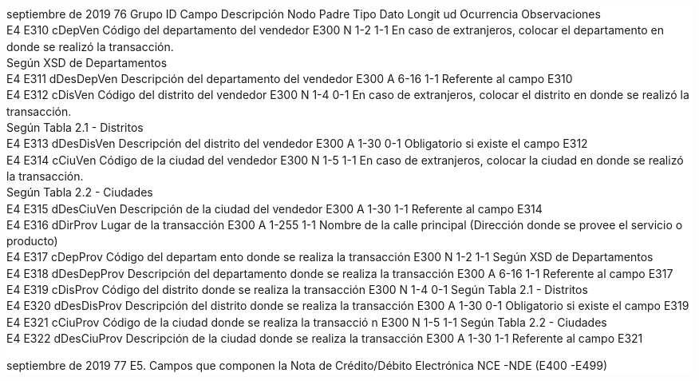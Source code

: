  
 
septiembre  de 2019                76 
Grupo  ID Campo  Descripción  Nodo 
Padre  Tipo 
Dato  Longit
ud Ocurrencia  Observaciones  
E4 E310  cDepVen  Código del departamento 
del vendedor  E300  N 1-2 1-1 En caso de extranjeros, colocar el 
departamento en donde se realizó la 
transacción.  
Según XSD de Departamentos  
E4 E311  dDesDepVen  Descripción del 
departamento del 
vendedor  E300 A 6-16 1-1 Referente al campo E310  
E4 E312  cDisVen  Código del distrito del 
vendedor  E300  N 1-4 0-1 En caso de extranjeros, colocar el 
distrito en donde se realizó la 
transacción.  
Según Tabla 2.1 - Distritos  
E4 E313  dDesDisVen  Descripción del distrito 
del vendedor  E300  A 1-30 0-1 Obligatorio si existe el campo E312  
E4 E314  cCiuVen  Código de la ciudad del 
vendedor  E300  N 1-5 1-1 En caso de extranjeros, colocar la 
ciudad en donde se realizó la 
transacción.  
Según Tabla 2.2 - Ciudades  
E4 E315  dDesCiuVen  Descripción de la ciudad 
del vendedor   E300  A 1-30 1-1 Referente al campo E314  
E4 E316  dDirProv  Lugar de la transacción  E300  A 1-255 1-1 Nombre de la calle principal (Dirección 
donde se provee el servicio o producto)  
E4 E317  cDepProv  Código del departam ento 
donde se realiza la 
transacción  E300  N 1-2 1-1 Según XSD de Departamentos  
E4 E318  dDesDepProv  Descripción del 
departamento donde se 
realiza la transacción  E300  A 6-16 1-1 Referente al campo E317  
E4 E319  cDisProv  Código del distrito donde 
se realiza la transacción  E300  N 1-4 0-1 Según Tabla 2.1 - Distritos  
E4 E320  dDesDisProv  Descripción del distrito 
donde se realiza la 
transacción  E300  A 1-30 0-1 Obligatorio si existe el campo E319  
E4 E321  cCiuProv  Código de la ciudad 
donde se realiza la 
transacció n E300  N 1-5 1-1 Según Tabla 2.2 - Ciudades  
E4 E322  dDesCiuProv  Descripción de la ciudad 
donde se realiza la 
transacción  E300  A 1-30 1-1 Referente al campo E321  
 
 
 
 
septiembre  de 2019                77 
E5. Campos que componen la Nota de Crédito/Débito Electrónica NCE -NDE (E400 -E499)  
 